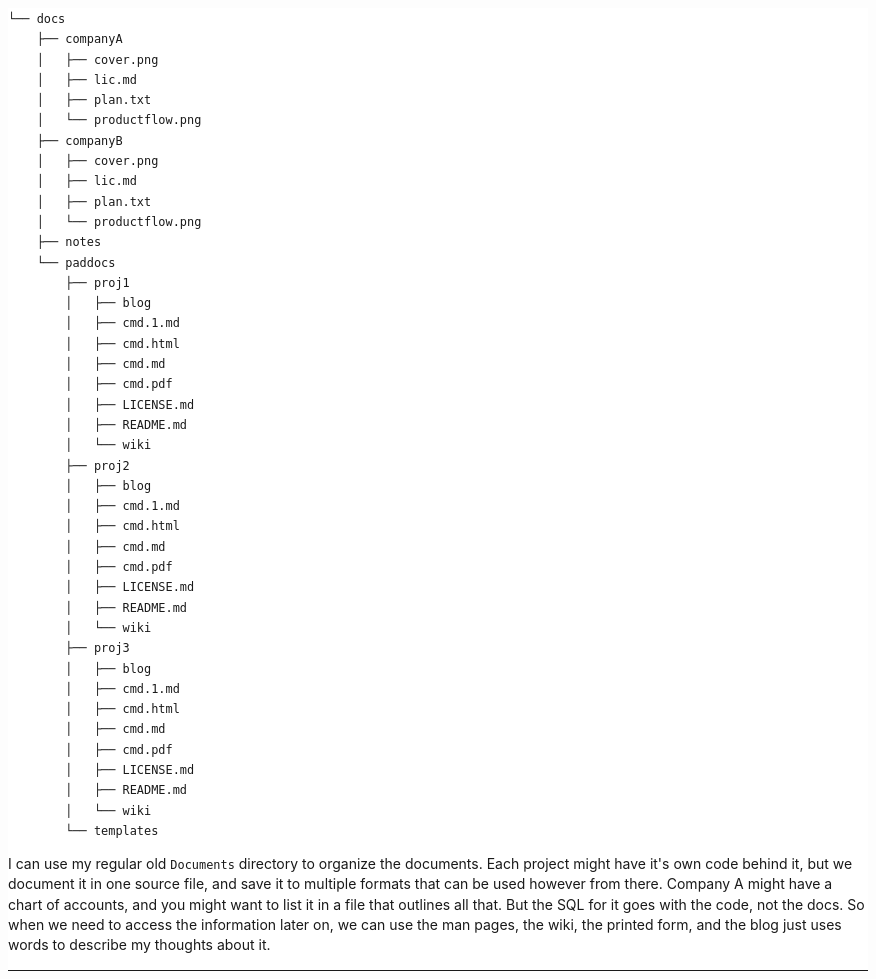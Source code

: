 ```
└── docs
    ├── companyA
    │   ├── cover.png
    │   ├── lic.md
    │   ├── plan.txt
    │   └── productflow.png
    ├── companyB
    │   ├── cover.png
    │   ├── lic.md
    │   ├── plan.txt
    │   └── productflow.png
    ├── notes
    └── paddocs
        ├── proj1
        │   ├── blog
        │   ├── cmd.1.md
        │   ├── cmd.html
        │   ├── cmd.md
        │   ├── cmd.pdf
        │   ├── LICENSE.md
        │   ├── README.md
        │   └── wiki
        ├── proj2
        │   ├── blog
        │   ├── cmd.1.md
        │   ├── cmd.html
        │   ├── cmd.md
        │   ├── cmd.pdf
        │   ├── LICENSE.md
        │   ├── README.md
        │   └── wiki
        ├── proj3
        │   ├── blog
        │   ├── cmd.1.md
        │   ├── cmd.html
        │   ├── cmd.md
        │   ├── cmd.pdf
        │   ├── LICENSE.md
        │   ├── README.md
        │   └── wiki
        └── templates
```

I can use my regular old `Documents` directory to organize the documents. Each project might have it's own code behind it, but we document it in one source file, and save it to multiple formats that can be used however from there. Company A might have a chart of accounts, and you might want to list it in a file that outlines all that. But the SQL for it goes with the code, not the docs. So when we need to access the information later on, we can use the man pages, the wiki, the printed form, and the blog just uses words to describe my thoughts about it. 

---
